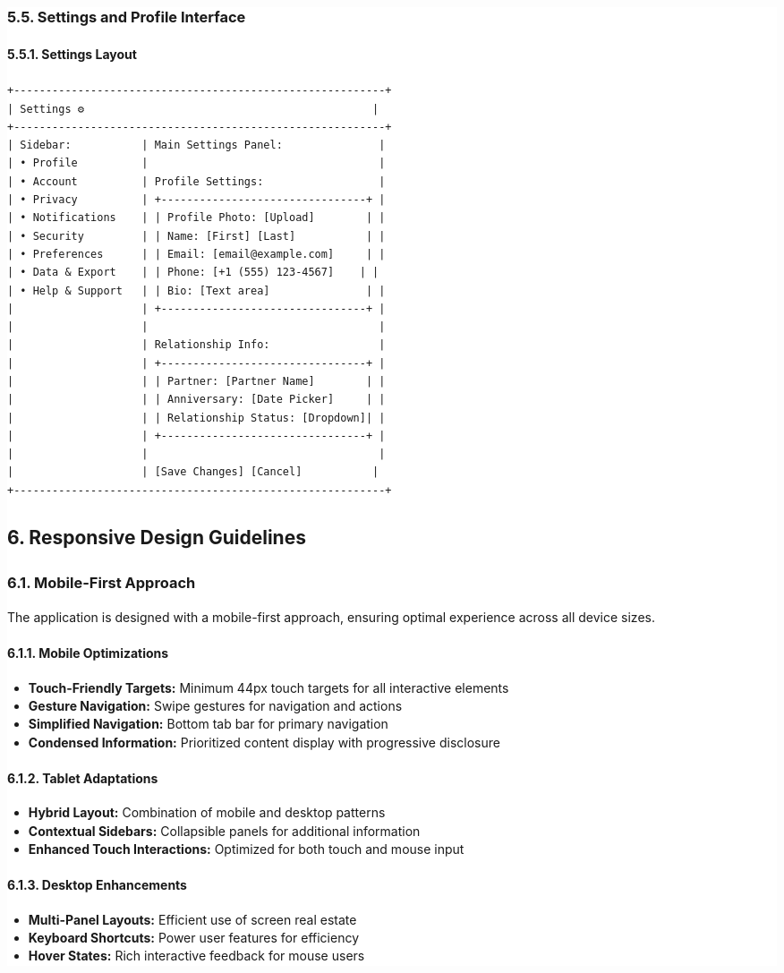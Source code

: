### 5.5. Settings and Profile Interface

#### 5.5.1. Settings Layout
```
+----------------------------------------------------------+
| Settings ⚙️                                             |
+----------------------------------------------------------+
| Sidebar:           | Main Settings Panel:               |
| • Profile          |                                    |
| • Account          | Profile Settings:                  |
| • Privacy          | +--------------------------------+ |
| • Notifications    | | Profile Photo: [Upload]        | |
| • Security         | | Name: [First] [Last]           | |
| • Preferences      | | Email: [email@example.com]     | |
| • Data & Export    | | Phone: [+1 (555) 123-4567]    | |
| • Help & Support   | | Bio: [Text area]               | |
|                    | +--------------------------------+ |
|                    |                                    |
|                    | Relationship Info:                 |
|                    | +--------------------------------+ |
|                    | | Partner: [Partner Name]        | |
|                    | | Anniversary: [Date Picker]     | |
|                    | | Relationship Status: [Dropdown]| |
|                    | +--------------------------------+ |
|                    |                                    |
|                    | [Save Changes] [Cancel]           |
+----------------------------------------------------------+
```

## 6. Responsive Design Guidelines

### 6.1. Mobile-First Approach

The application is designed with a mobile-first approach, ensuring optimal experience across all device sizes.

#### 6.1.1. Mobile Optimizations
- **Touch-Friendly Targets:** Minimum 44px touch targets for all interactive elements
- **Gesture Navigation:** Swipe gestures for navigation and actions
- **Simplified Navigation:** Bottom tab bar for primary navigation
- **Condensed Information:** Prioritized content display with progressive disclosure

#### 6.1.2. Tablet Adaptations
- **Hybrid Layout:** Combination of mobile and desktop patterns
- **Contextual Sidebars:** Collapsible panels for additional information
- **Enhanced Touch Interactions:** Optimized for both touch and mouse input

#### 6.1.3. Desktop Enhancements
- **Multi-Panel Layouts:** Efficient use of screen real estate
- **Keyboard Shortcuts:** Power user features for efficiency
- **Hover States:** Rich interactive feedback for mouse users
